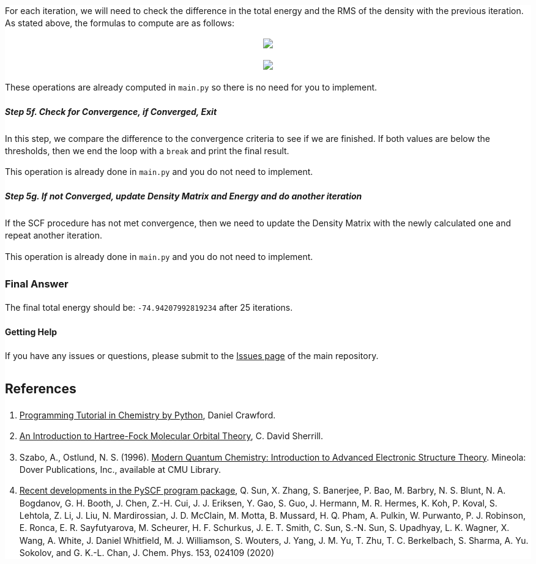 For each iteration, we will need to check the difference in the total energy and the RMS of the density with the previous iteration. As stated above, the formulas to compute are as follows:

<p align="center">
<img src="https://latex.codecogs.com/gif.latex?%5CDelta_E%20%3D%20%7CE_%5Cmathrm%7Btot%7D%5Et%20-%20E_%5Cmathrm%7Btot%7D%5E%7Bt-1%7D%7C%20%3C%20%5Cdelta_1">


</p>

<p align="center">
<img src="https://latex.codecogs.com/gif.latex?%5Cmathrm%7Brms%7D_%5Cmathbf%7BD%7D%20%3D%20%5Cleft%5B%20%5Csum_%7B%5Cmu%20%5Cnu%7D%20%28D_%7B%5Cmu%20%5Cnu%7D%5Et%20-%20D_%7B%5Cmu%20%5Cnu%7D%5E%7Bt-1%7D%29%5E2%20%5Cright%5D%5E%7B-1%2F2%7D%20%3C%20%5Cdelta_2">


</p>

These operations are already computed in `main.py` so there is no need for you to implement.

##### Step 5f. Check for Convergence, if Converged, Exit

In this step, we compare the difference to the convergence criteria to see if we are finished. If both values are below the thresholds, then we end the loop with a `break` and print the final result.

This operation is already done in `main.py` and you do not need to implement.

##### Step 5g. If not Converged, update Density Matrix and Energy and do another iteration

If the SCF procedure has not met convergence, then we need to update the Density Matrix with the newly calculated one and repeat another iteration.

This operation is already done in `main.py` and you do not need to implement.


### Final Answer

The final total energy should be: `-74.94207992819234` after 25 iterations.

#### Getting Help

If you have any issues or questions, please submit to the [Issues page](https://github.com/CMU-MS-DAS-Modern-Programming-Mini/HF_SCF_Assignment/issues) of the main repository.

## References

1. [Programming Tutorial in Chemistry by Python](https://pycrawfordprogproj.readthedocs.io/en/latest/index.html), Daniel Crawford.

1. [An Introduction to Hartree-Fock Molecular Orbital Theory](http://vergil.chemistry.gatech.edu/notes/hf-intro/hf-intro.html), C. David Sherrill.

1. Szabo, A., Ostlund, N. S. (1996). [Modern Quantum Chemistry: Introduction to Advanced Electronic
Structure Theory](https://cmu.primo.exlibrisgroup.com/discovery/fulldisplay?docid=alma991002558099704436&context=L&vid=01CMU_INST:01CMU&lang=en&search_scope=MyInst_and_CI&adaptor=Local%20Search%20Engine&tab=Everything&query=any,contains,Szabo%20Ostlund&offset=0). Mineola: Dover Publications, Inc., available at CMU Library.

1. [Recent developments in the PySCF program package](https://doi.org/10.1063/5.0006074), Q. Sun, X. Zhang, S. Banerjee, P. Bao, M. Barbry, N. S. Blunt, N. A. Bogdanov, G. H. Booth, J. Chen, Z.-H. Cui, J. J. Eriksen, Y. Gao, S. Guo, J. Hermann, M. R. Hermes, K. Koh, P. Koval, S. Lehtola, Z. Li, J. Liu, N. Mardirossian, J. D. McClain, M. Motta, B. Mussard, H. Q. Pham, A. Pulkin, W. Purwanto, P. J. Robinson, E. Ronca, E. R. Sayfutyarova, M. Scheurer, H. F. Schurkus, J. E. T. Smith, C. Sun, S.-N. Sun, S. Upadhyay, L. K. Wagner, X. Wang, A. White, J. Daniel Whitfield, M. J. Williamson, S. Wouters, J. Yang, J. M. Yu, T. Zhu, T. C. Berkelbach, S. Sharma, A. Yu. Sokolov, and G. K.-L. Chan, J. Chem. Phys. 153, 024109 (2020)
